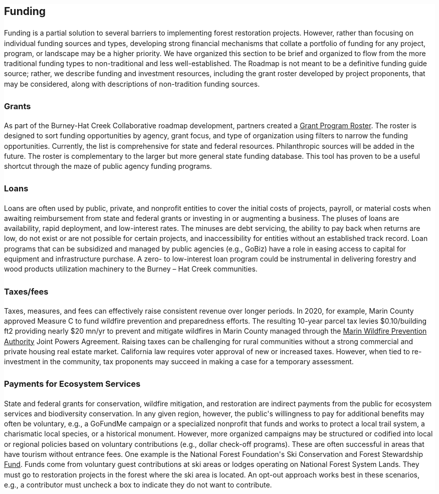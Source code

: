 ## Funding

Funding is a partial solution to several barriers to implementing forest restoration projects. However, rather than focusing on individual funding sources and types, developing strong financial mechanisms that collate a portfolio of funding for any project, program, or landscape may be a higher priority. We have organized this section to be brief and organized to flow from the more traditional funding types to non-traditional and less well-established. The Roadmap is not meant to be a definitive funding guide source; rather, we describe funding and investment resources, including the grant roster developed by project proponents, that may be considered, along with descriptions of non-tradition funding sources.

### Grants

As part of the Burney-Hat Creek Collaborative roadmap development, partners created a [Grant Program Roster](https://onedrive.live.com/edit.aspx?resid=4201540284AEF10B!1164&ithint=file%2Cxlsx&authkey=!AO6SyBvcTE3aImk). The roster is designed to sort funding opportunities by agency, grant focus, and type of organization using filters to narrow the funding opportunities. Currently, the list is comprehensive for state and federal resources. Philanthropic sources will be added in the future. The roster is complementary to the larger but more general state funding database. This tool has proven to be a useful shortcut through the maze of public agency funding programs.

### Loans

Loans are often used by public, private, and nonprofit entities to cover the initial costs of projects, payroll, or material costs when awaiting reimbursement from state and federal grants or investing in or augmenting a business. The pluses of loans are availability, rapid deployment, and low-interest rates. The minuses are debt servicing, the ability to pay back when returns are low, do not exist or are not possible for certain projects, and inaccessibility for entities without an established track record. Loan programs that can be subsidized and managed by public agencies (e.g., GoBiz) have a role in easing access to capital for equipment and infrastructure purchase. A zero- to low-interest loan program could be instrumental in delivering forestry and wood products utilization machinery to the Burney – Hat Creek communities.

### Taxes/fees

Taxes, measures, and fees can effectively raise consistent revenue over longer periods. In 2020, for example, Marin County approved Measure C to fund wildfire prevention and preparedness efforts. The resulting 10-year parcel tax levies $0.10/building ft2 providing nearly $20 mn/yr to prevent and mitigate wildfires in Marin County managed through the [Marin Wildfire Prevention Authority](https://www.marinwildfire.org/) Joint Powers Agreement. Raising taxes can be challenging for rural communities without a strong commercial and private housing real estate market. California law requires voter approval of new or increased taxes. However, when tied to re-investment in the community, tax proponents may succeed in making a case for a temporary assessment.

### Payments for Ecosystem Services

State and federal grants for conservation, wildfire mitigation, and restoration are indirect payments from the public for ecosystem services and biodiversity conservation. In any given region, however, the public's willingness to pay for additional benefits may often be voluntary, e.g., a GoFundMe campaign or a specialized nonprofit that funds and works to protect a local trail system, a charismatic local species, or a historical monument. However, more organized campaigns may be structured or codified into local or regional policies based on voluntary contributions (e.g., dollar check-off programs). These are often successful in areas that have tourism without entrance fees. One example is the National Forest Foundation's Ski Conservation and Forest Stewardship [Fund](https://www.nationalforests.org/grant-programs/stewardship-funds). Funds come from voluntary guest contributions at ski areas or lodges operating on National Forest System Lands. They must go to restoration projects in the forest where the ski area is located. An opt-out approach works best in these scenarios, e.g., a contributor must uncheck a box to indicate they do not want to contribute.
